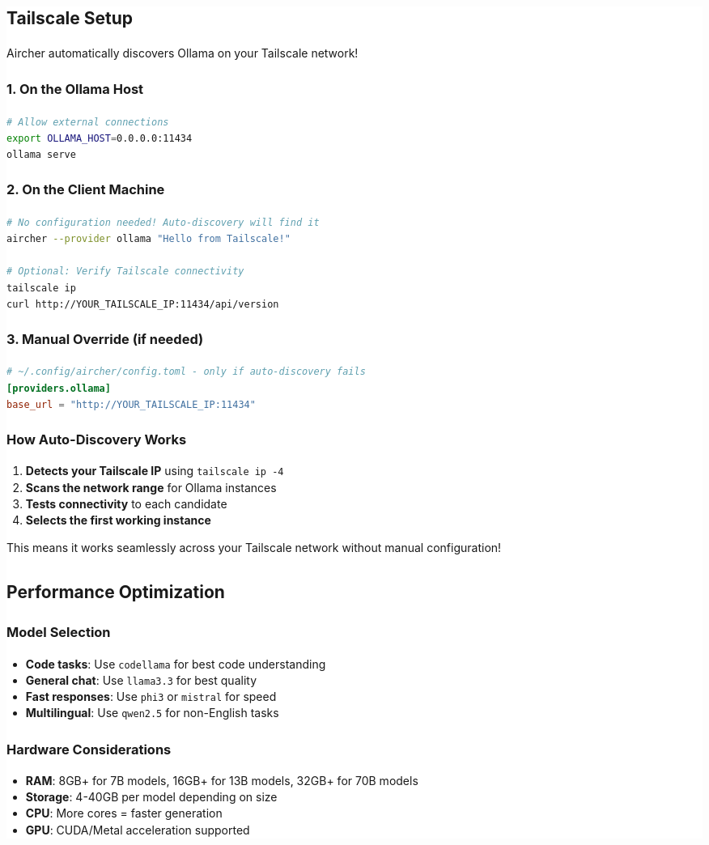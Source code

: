 ## Tailscale Setup

Aircher automatically discovers Ollama on your Tailscale network! 

### 1. On the Ollama Host

```bash
# Allow external connections
export OLLAMA_HOST=0.0.0.0:11434
ollama serve
```

### 2. On the Client Machine

```bash
# No configuration needed! Auto-discovery will find it
aircher --provider ollama "Hello from Tailscale!"

# Optional: Verify Tailscale connectivity
tailscale ip
curl http://YOUR_TAILSCALE_IP:11434/api/version
```

### 3. Manual Override (if needed)

```toml
# ~/.config/aircher/config.toml - only if auto-discovery fails
[providers.ollama]
base_url = "http://YOUR_TAILSCALE_IP:11434"
```

### How Auto-Discovery Works

1. **Detects your Tailscale IP** using `tailscale ip -4`
2. **Scans the network range** for Ollama instances
3. **Tests connectivity** to each candidate
4. **Selects the first working instance**

This means it works seamlessly across your Tailscale network without manual configuration!

## Performance Optimization

### Model Selection

- **Code tasks**: Use `codellama` for best code understanding
- **General chat**: Use `llama3.3` for best quality
- **Fast responses**: Use `phi3` or `mistral` for speed
- **Multilingual**: Use `qwen2.5` for non-English tasks

### Hardware Considerations

- **RAM**: 8GB+ for 7B models, 16GB+ for 13B models, 32GB+ for 70B models
- **Storage**: 4-40GB per model depending on size
- **CPU**: More cores = faster generation
- **GPU**: CUDA/Metal acceleration supported

